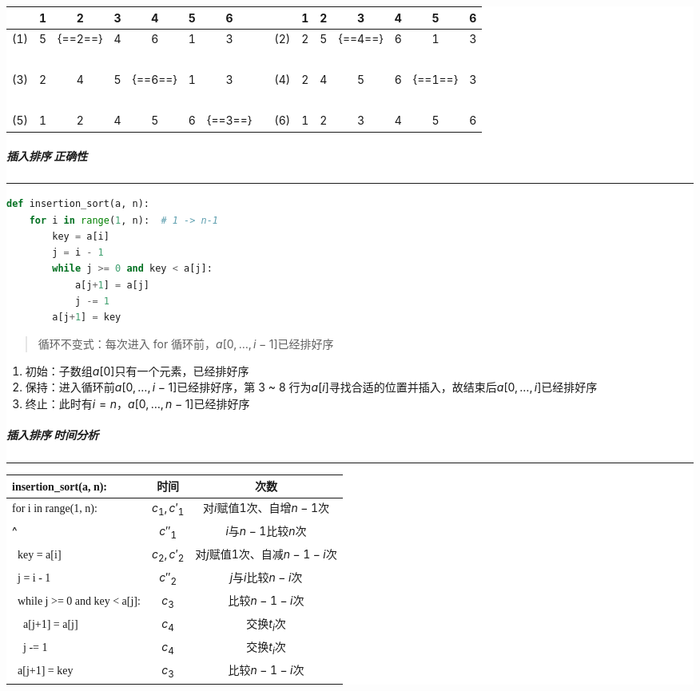 <div class="top-5 row1-1-column2-7-fullborder row1-1-column10-15-fullborder row3-3-column2-7-fullborder row3-3-column10-15-fullborder row5-5-column2-7-fullborder row5-5-column10-15-fullborder">

| &zwnj; |               1               |               2               |               3               |               4               |               5               |    6    | &zwnj; | &zwnj; |               1               |               2               |               3               |               4               |               5               |               6               |
| :----: | :---------------------------: | :---------------------------: | :---------------------------: | :---------------------------: | :---------------------------: | :-----: | :----: | :----: | :---------------------------: | :---------------------------: | :---------------------------: | :---------------------------: | :---------------------------: | :---------------------------: |
|  (1)   | <span class="yellow">5</span> |            {==2==}            |               4               |               6               |               1               |    3    | &zwnj; |  (2)   | <span class="yellow">2</span> | <span class="yellow">5</span> |            {==4==}            |               6               |               1               |               3               |
| &zwnj; |            &zwnj;             |            &zwnj;             |            &zwnj;             |            &zwnj;             |            &zwnj;             | &zwnj;  | &zwnj; | &zwnj; |            &zwnj;             |            &zwnj;             |            &zwnj;             |            &zwnj;             |            &zwnj;             |            &zwnj;             |
|  (3)   | <span class="yellow">2</span> | <span class="yellow">4</span> | <span class="yellow">5</span> |            {==6==}            |               1               |    3    | &zwnj; |  (4)   | <span class="yellow">2</span> | <span class="yellow">4</span> | <span class="yellow">5</span> | <span class="yellow">6</span> |            {==1==}            |               3               |
| &zwnj; |            &zwnj;             |            &zwnj;             |            &zwnj;             |            &zwnj;             |            &zwnj;             | &zwnj;  | &zwnj; | &zwnj; |            &zwnj;             |            &zwnj;             |            &zwnj;             |            &zwnj;             |            &zwnj;             |            &zwnj;             |
|  (5)   | <span class="yellow">1</span> | <span class="yellow">2</span> | <span class="yellow">4</span> | <span class="yellow">5</span> | <span class="yellow">6</span> | {==3==} | &zwnj; |  (6)   | <span class="yellow">1</span> | <span class="yellow">2</span> | <span class="yellow">3</span> | <span class="yellow">4</span> | <span class="yellow">5</span> | <span class="yellow">6</span> |

</div>



##### 插入排序 正确性

---

```python {.left4 .line-numbers .top-1}
def insertion_sort(a, n):
    for i in range(1, n):  # 1 -> n-1
        key = a[i]
        j = i - 1
        while j >= 0 and key < a[j]:
            a[j+1] = a[j]
            j -= 1
        a[j+1] = key
```

> 循环不变式：每次进入 for 循环前，$a[0, \ldots, i-1]$已经排好序

<div class="top2"></div>

1. 初始：子数组$a[0]$只有一个元素，已经排好序
2. 保持：进入循环前$a[0, \ldots, i-1]$已经排好序，第 3 ~ 8 行为$a[i]$寻找合适的位置并插入，故结束后$a[0, \ldots, i]$已经排好序
3. 终止：此时有$i = n$，$a[0, \ldots, n-1]$已经排好序



##### 插入排序 时间分析

---

<div class="threelines">

| <span style="font-family:Operator">insertion_sort(a, n):</span>                    |    时间     |             次数              |
| :--------------------------------------------------------------------------------- | :---------: | :---------------------------: |
| <span style="font-family:Operator">for i in range(1, n):</span>                    | $c_1, c'_1$ |  对$i$赋值$1$次、自增$n-1$次  |
| ^                                                                                  |   $c''_1$   |      $i$与$n-1$比较$n$次      |
| <span style="font-family:Operator">&nbsp;&nbsp;key = a[i]</span>                   | $c_2, c'_2$ | 对$j$赋值$1$次、自减$n-1-i$次 |
| <span style="font-family:Operator">&nbsp;&nbsp;j = i - 1</span>                    |   $c''_2$   |      $j$与$i$比较$n-i$次      |
| <span style="font-family:Operator">&nbsp;&nbsp;while j >= 0 and key < a[j]:</span> |    $c_3$    |         比较$n-1-i$次         |
| <span style="font-family:Operator">&nbsp;&nbsp;&nbsp;&nbsp;a[j+1] = a[j]</span>    |    $c_4$    |          交换$t_i$次          |
| <span style="font-family:Operator">&nbsp;&nbsp;&nbsp;&nbsp;j -= 1</span>           |    $c_4$    |          交换$t_i$次          |
| <span style="font-family:Operator">&nbsp;&nbsp;a[j+1] = key</span>                 |    $c_3$    |         比较$n-1-i$次         |
